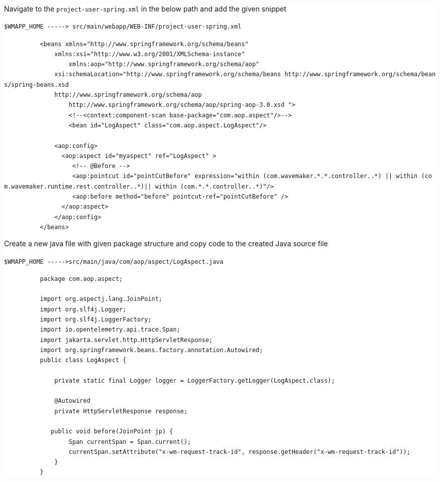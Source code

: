 Navigate to the `project-user-spring.xml` in the below path and add the given snippet


`$WMAPP_HOME -----> src/main/webapp/WEB-INF/project-user-spring.xml`

```    
          <beans xmlns="http://www.springframework.org/schema/beans"
              xmlns:xsi="http://www.w3.org/2001/XMLSchema-instance"
                  xmlns:aop="http://www.springframework.org/schema/aop"
              xsi:schemaLocation="http://www.springframework.org/schema/beans http://www.springframework.org/schema/beans/spring-beans.xsd 
              http://www.springframework.org/schema/aop   
                  http://www.springframework.org/schema/aop/spring-aop-3.0.xsd ">
                  <!--<context:component-scan base-package="com.aop.aspect"/>-->
                  <bean id="LogAspect" class="com.aop.aspect.LogAspect"/>

              <aop:config>  
                <aop:aspect id="myaspect" ref="LogAspect" >  
                   <!-- @Before -->  
                   <aop:pointcut id="pointCutBefore" expression="within (com.wavemaker.*.*.controller..*) || within (com.wavemaker.runtime.rest.controller..*)|| within (com.*.*.controller..*)"/>  
                   <aop:before method="before" pointcut-ref="pointCutBefore" />
                </aop:aspect>  
              </aop:config>  
          </beans>
```

Create a new java file with given package structure and copy code to the created Java source file

`$WMAPP_HOME ----->src/main/java/com/aop/aspect/LogAspect.java`

```
          package com.aop.aspect;

          import org.aspectj.lang.JoinPoint;
          import org.slf4j.Logger;
          import org.slf4j.LoggerFactory;
          import io.opentelemetry.api.trace.Span;
          import jakarta.servlet.http.HttpServletResponse;
          import org.springframework.beans.factory.annotation.Autowired;
          public class LogAspect {

              private static final Logger logger = LoggerFactory.getLogger(LogAspect.class);

              @Autowired
              private HttpServletResponse response;

             public void before(JoinPoint jp) {
                  Span currentSpan = Span.current();
                  currentSpan.setAttribute("x-wm-request-track-id", response.getHeader("x-wm-request-track-id"));
              }
          }
```
